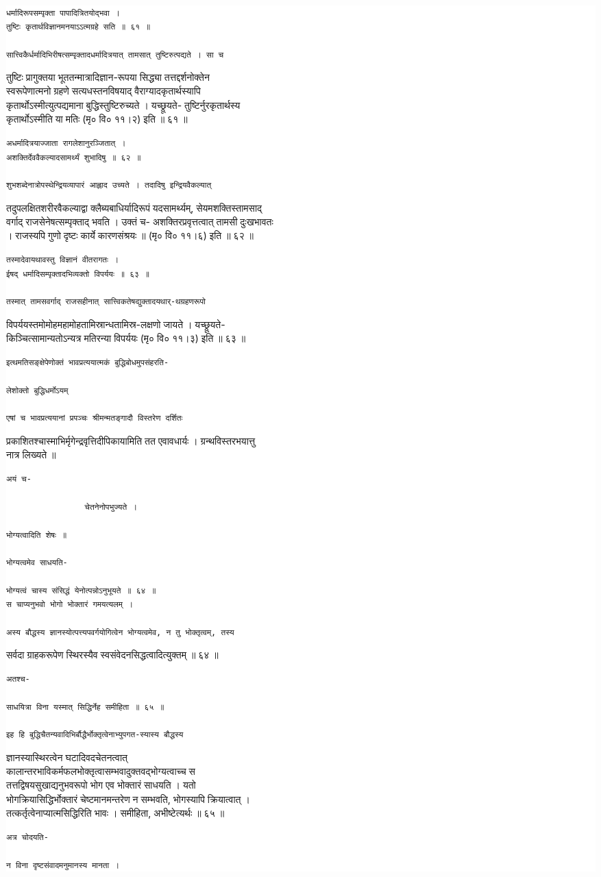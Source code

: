 	धर्मादिरूपसम्पृक्ता पापादित्रितयोद्भवा ।  
	तुष्टिः कृतार्थविज्ञानमनयाऽऽत्मग्रहे सति ॥ ६१ ॥  
  
	सात्त्विकैर्धर्मादिभिरीषत्सम्पृक्तादधर्मादित्रयात् तामसात् तुष्टिरुत्पद्यते । सा च   
तुष्टिः प्रागुक्तया भूततन्मात्रादिज्ञान-रूपया सिद्ध्या तत्तद्दर्शनोक्तेन   
स्वरूपेणात्मनो ग्रहणे सत्यधस्तनविषयाद् वैराग्यादकृतार्थस्यापि   
कृतार्थोऽस्मीत्युत्पद्यमाना बुद्धिस्तुष्टिरुच्यते । यच्छ्रूयते- तुष्टिर्नुरकृतार्थस्य   
कृतार्थोऽस्मीति या मतिः (मृ० वि० ११।२) इति ॥ ६१ ॥  
  
	अधर्मादित्रयाज्जाता रागलेशानुरञ्जितात् ।  
	अशक्तिर्देववैकल्यादसामर्थ्यं शुभादिषु ॥ ६२ ॥  
  
	शुभशब्देनात्रोपस्थेन्द्रियव्यापारं आह्लाद उच्यते । तदादिषु इन्द्रियवैकल्यात्   
तदुपलक्षितशरीरवैकल्याद्वा क्लैब्यबाधिर्यादिरूपं यदसामर्थ्यम्, सेयमशक्तिस्तामसाद्   
वर्गाद् राजसेनेषत्सम्पृक्ताद् भवति । उक्तं च- अशक्तिरप्रवृत्तत्वात् तामसी दुःखभावतः   
। राजस्यपि गुणो दृष्टः कार्ये कारणसंश्रयः ॥ (मृ० वि० ११।६) इति ॥ ६२ ॥  
  
	तस्मादेवायथावस्तु विज्ञानं वीतरागतः ।  
	ईषद् धर्मादिसम्पृक्तादभिव्यक्तो विपर्ययः ॥ ६३ ॥  
  
	तस्मात् तामसवर्गाद् राजसहीनात् सात्त्विकतेषद्युक्तादयथार्-थग्रहणरूपो   
विपर्ययस्तमोमोहमहामोहतामिस्रान्धतामिस्र-लक्षणो जायते । यच्छ्रूयते-   
किञ्चित्सामान्यतोऽन्यत्र मतिरन्या विपर्ययः (मृ० वि० ११।३) इति ॥ ६३ ॥  
  
	इत्थमतिसङ्क्षेपेणोक्तं भावप्रत्ययात्मकं बुद्धिबोधमुपसंहरति-  
  
	लेशोक्तो बुद्धिधर्मोऽयम्  
  
	एषां च भावप्रत्ययानां प्रपञ्चः श्रीमन्मतङ्गादौ विस्तरेण दर्शितः   
प्रकाशितश्चास्माभिर्मृगेन्द्रवृत्तिदीपिकायामिति तत एवावधार्यः । ग्रन्थविस्तरभयात्तु   
नात्र लिख्यते ॥  
  
	अयं च-  
  
					चेतनेनोपभुज्यते ।  
  
	भोग्यत्वादिति शेषः ॥  
  
	भोग्यत्वमेव साधयति-  
  
	भोग्यत्वं चास्य संसिद्धं येनोत्पन्नोऽनुभूयते ॥ ६४ ॥  
	स चाप्यनुभवो भोगो भोक्तारं गमयत्यलम् ।  
  
	अस्य बौद्धस्य ज्ञानस्योत्पत्त्यपवर्गयोगित्वेन भोग्यत्वमेव, न तु भोक्तृत्वम्, तस्य   
सर्वदा ग्राहकरूपेण स्थिरस्यैव स्वसंवेदनसिद्धत्वादित्युक्तम् ॥ ६४ ॥  
  
	अतश्च-  
  
	साधयित्रा विना यस्मात् सिद्धिर्नेह समीहिता ॥ ६५ ॥  
  
	इह हि बुद्धिचैतन्यवादिभिर्बौद्धैर्भोक्तृत्वेनाभ्युपगत-स्यास्य बौद्धस्य   
ज्ञानस्यास्थिरत्वेन घटादिवदचेतनत्वात्   
कालान्तरभाविकर्मफलभोक्तृत्वासम्भवादुक्तवद्भोग्यत्वाच्च स   
तत्तद्विषयसुखाद्यनुभवरूपो भोग एव भोक्तारं साधयति । यतो   
भोगक्रियासिद्धिर्भोक्तारं चेष्टमानमन्तरेण न सम्भवति, भोगस्यापि क्रियात्वात् ।   
तत्कर्तृत्वेनाप्यात्मसिद्धिरिति भावः । समीहिता, अभीष्टेत्यर्थः ॥ ६५ ॥  
  
	अत्र चोदयति-  
  
	न विना दृष्टसंवादमनुमानस्य मानता ।  
  